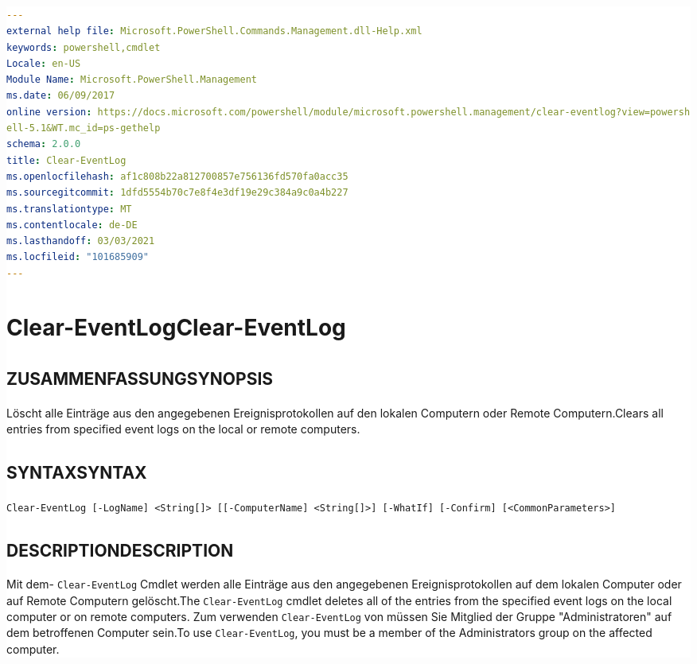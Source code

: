 ```yaml
---
external help file: Microsoft.PowerShell.Commands.Management.dll-Help.xml
keywords: powershell,cmdlet
Locale: en-US
Module Name: Microsoft.PowerShell.Management
ms.date: 06/09/2017
online version: https://docs.microsoft.com/powershell/module/microsoft.powershell.management/clear-eventlog?view=powershell-5.1&WT.mc_id=ps-gethelp
schema: 2.0.0
title: Clear-EventLog
ms.openlocfilehash: af1c808b22a812700857e756136fd570fa0acc35
ms.sourcegitcommit: 1dfd5554b70c7e8f4e3df19e29c384a9c0a4b227
ms.translationtype: MT
ms.contentlocale: de-DE
ms.lasthandoff: 03/03/2021
ms.locfileid: "101685909"
---
```

# <span data-ttu-id="bd673-103">Clear-EventLog</span><span class="sxs-lookup"><span data-stu-id="bd673-103">Clear-EventLog</span></span>

## <span data-ttu-id="bd673-104">ZUSAMMENFASSUNG</span><span class="sxs-lookup"><span data-stu-id="bd673-104">SYNOPSIS</span></span>
<span data-ttu-id="bd673-105">Löscht alle Einträge aus den angegebenen Ereignisprotokollen auf den lokalen Computern oder Remote Computern.</span><span class="sxs-lookup"><span data-stu-id="bd673-105">Clears all entries from specified event logs on the local or remote computers.</span></span>

## <span data-ttu-id="bd673-106">SYNTAX</span><span class="sxs-lookup"><span data-stu-id="bd673-106">SYNTAX</span></span>

```
Clear-EventLog [-LogName] <String[]> [[-ComputerName] <String[]>] [-WhatIf] [-Confirm] [<CommonParameters>]
```

## <span data-ttu-id="bd673-107">DESCRIPTION</span><span class="sxs-lookup"><span data-stu-id="bd673-107">DESCRIPTION</span></span>

<span data-ttu-id="bd673-108">Mit dem- `Clear-EventLog` Cmdlet werden alle Einträge aus den angegebenen Ereignisprotokollen auf dem lokalen Computer oder auf Remote Computern gelöscht.</span><span class="sxs-lookup"><span data-stu-id="bd673-108">The `Clear-EventLog` cmdlet deletes all of the entries from the specified event logs on the local computer or on remote computers.</span></span> <span data-ttu-id="bd673-109">Zum verwenden `Clear-EventLog` von müssen Sie Mitglied der Gruppe "Administratoren" auf dem betroffenen Computer sein.</span><span class="sxs-lookup"><span data-stu-id="bd673-109">To use `Clear-EventLog`, you must be a member of the Administrators group on the affected computer.</span></span>
